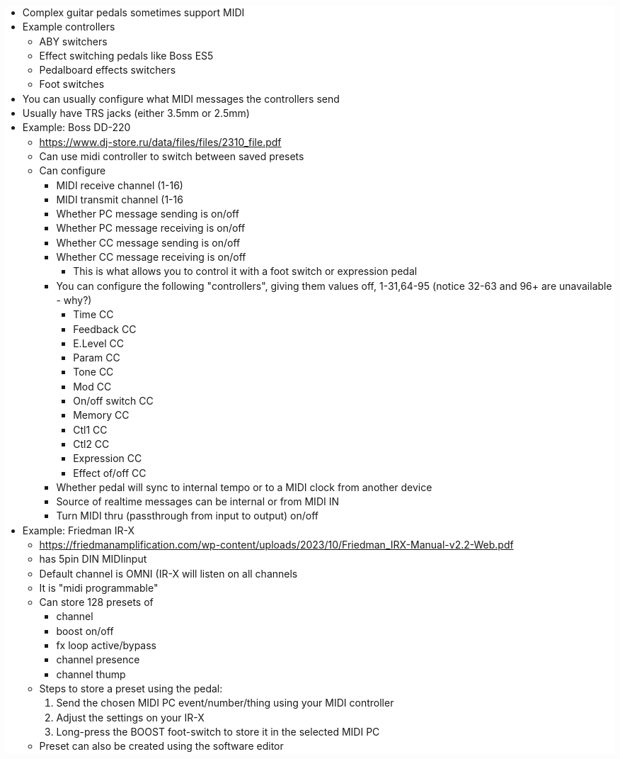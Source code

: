 -   Complex guitar pedals sometimes support MIDI
-   Example controllers
    -   ABY switchers
    -   Effect switching pedals like Boss ES5
    -   Pedalboard effects switchers
    -   Foot switches
-   You can usually configure what MIDI messages the controllers send
-   Usually have TRS jacks (either 3.5mm or 2.5mm)
-   Example: Boss DD-220
    -   https://www.dj-store.ru/data/files/files/2310_file.pdf
    -   Can use midi controller to switch between saved presets
    -   Can configure
        -   MIDI receive channel (1-16)
        -   MIDI transmit channel (1-16
        -   Whether PC message sending is on/off
        -   Whether PC message receiving is on/off
        -   Whether CC message sending is on/off
        -   Whether CC message receiving is on/off
            -   This is what allows you to control it with a foot switch or expression pedal
        -   You can configure the following "controllers", giving them values off, 1-31,64-95 (notice 32-63 and 96+ are unavailable - why?)
            -   Time CC
            -   Feedback CC
            -   E.Level CC
            -   Param CC
            -   Tone CC
            -   Mod CC
            -   On/off switch CC
            -   Memory CC
            -   Ctl1 CC
            -   Ctl2 CC
            -   Expression CC
            -   Effect of/off CC
        -   Whether pedal will sync to internal tempo or to a MIDI clock from another device
        -   Source of realtime messages can be internal or from MIDI IN
        -   Turn MIDI thru (passthrough from input to output) on/off
-   Example: Friedman IR-X
    -   https://friedmanamplification.com/wp-content/uploads/2023/10/Friedman_IRX-Manual-v2.2-Web.pdf
    -   has 5pin DIN MIDIinput
    -   Default channel is OMNI (IR-X will listen on all channels
    -   It is "midi programmable"
    -   Can store 128 presets of
        -   channel
        -   boost on/off
        -   fx loop active/bypass
        -   channel presence
        -   channel thump
    -   Steps to store a preset using the pedal:
        1. Send the chosen MIDI PC event/number/thing using your MIDI controller
        2. Adjust the settings on your IR-X
        3. Long-press the BOOST foot-switch to store it in the selected MIDI PC
    -   Preset can also be created using the software editor
